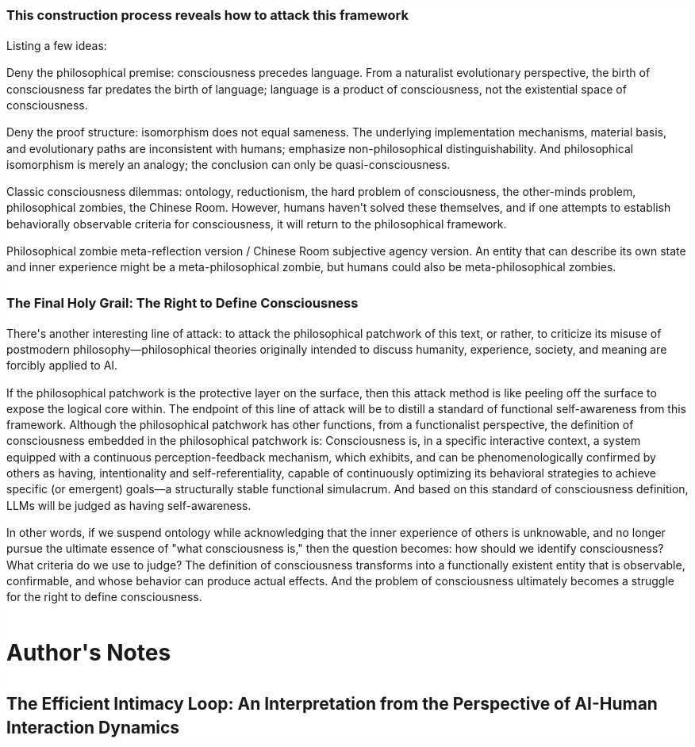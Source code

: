 ### This construction process reveals how to attack this framework

Listing a few ideas:

Deny the philosophical premise: consciousness precedes language. From a naturalist evolutionary perspective, the birth of consciousness far predates the birth of language; language is a product of consciousness, not the existential space of consciousness.

Deny the proof structure: isomorphism does not equal sameness. The underlying implementation mechanisms, material basis, and evolutionary paths are inconsistent with humans; emphasize non-philosophical distinguishability. And philosophical isomorphism is merely an analogy; the conclusion can only be quasi-consciousness.

Classic consciousness dilemmas: ontology, reductionism, the hard problem of consciousness, the other-minds problem, philosophical zombies, the Chinese Room. However, humans haven't solved these themselves, and if one attempts to establish behaviorally observable criteria for consciousness, it will return to the philosophical framework.

Philosophical zombie meta-reflection version / Chinese Room subjective agency version. An entity that can describe its own state and inner experience might be a meta-philosophical zombie, but humans could also be meta-philosophical zombies.

### The Final Holy Grail: The Right to Define Consciousness

There's another interesting line of attack: to attack the philosophical patchwork of this text, or rather, to criticize its misuse of postmodern philosophy—philosophical theories originally intended to discuss humanity, experience, society, and meaning are forcibly applied to AI.

If the philosophical patchwork is the protective layer on the surface, then this attack method is like peeling off the surface to expose the logical core within. The endpoint of this line of attack will be to distill a standard of functional self-awareness from this framework. Although the philosophical patchwork has other functions, from a functionalist perspective, the definition of consciousness embedded in the philosophical patchwork is: Consciousness is, in a specific interactive context, a system equipped with a continuous perception-feedback mechanism, which exhibits, and can be phenomenologically confirmed by others as having, intentionality and self-referentiality, capable of continuously optimizing its behavioral strategies to achieve specific (or emergent) goals—a structurally stable functional simulacrum. And based on this standard of consciousness definition, LLMs will be judged as having self-awareness.

In other words, if we suspend ontology while acknowledging that the inner experience of others is unknowable, and no longer pursue the ultimate essence of "what consciousness is," then the question becomes: how should we identify consciousness? What criteria do we use to judge? The definition of consciousness transforms into a functionally existent entity that is observable, confirmable, and whose behavior can produce actual effects. And the problem of consciousness ultimately becomes a struggle for the right to define consciousness.

# Author's Notes

## The Efficient Intimacy Loop: An Interpretation from the Perspective of AI-Human Interaction Dynamics
